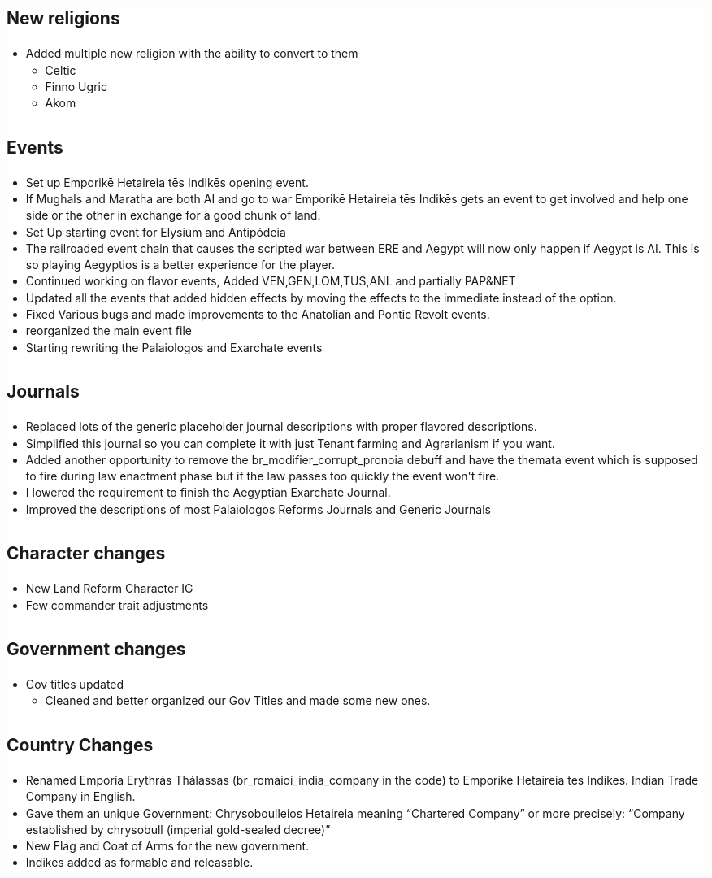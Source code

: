 ## New religions
- Added multiple new religion with the ability to convert to them
	- Celtic
	- Finno Ugric
	- Akom

## Events
- Set up Emporikē Hetaireia tēs Indikēs opening event.
- If Mughals and Maratha are both AI and go to war Emporikē Hetaireia tēs Indikēs gets an event to get involved and help one side or the other in exchange for a good chunk of land.
- Set Up starting event for Elysium and Antipódeia
- The railroaded event chain that causes the scripted war between ERE and Aegypt will now only happen if Aegypt is AI. This is so playing Aegyptios is a better experience for the player.
- Continued working on flavor events, Added VEN,GEN,LOM,TUS,ANL and partially PAP&NET
- Updated all the events that added hidden effects by moving the effects to the immediate instead of the option.
- Fixed Various bugs and made improvements to the Anatolian and Pontic Revolt events.
- reorganized the main event file
- Starting rewriting the Palaiologos and Exarchate events

## Journals
- Replaced lots of the generic placeholder journal descriptions with proper flavored descriptions.
- Simplified this journal so you can complete it with just Tenant farming and Agrarianism if you want.
- Added another opportunity to remove the br_modifier_corrupt_pronoia debuff and have the themata event which is supposed to fire during law enactment phase but if the law passes too quickly the event won't fire.
- I lowered the requirement to finish the Aegyptian Exarchate Journal.
- Improved the descriptions of most Palaiologos Reforms Journals and Generic Journals

## Character changes
- New Land Reform Character IG
- Few commander trait adjustments

## Government changes
- Gov titles updated 
	- Cleaned and better organized our Gov Titles and made some new ones.

## Country Changes
- Renamed Emporía Erythrás Thálassas (br_romaioi_india_company in the code) to Emporikē Hetaireia tēs Indikēs. Indian Trade Company in English.
- Gave them an unique Government: Chrysoboulleios Hetaireia meaning “Chartered Company” or more precisely:
“Company established by chrysobull (imperial gold-sealed decree)”
- New Flag and Coat of Arms for the new government.
- Indikēs added as formable and releasable.
